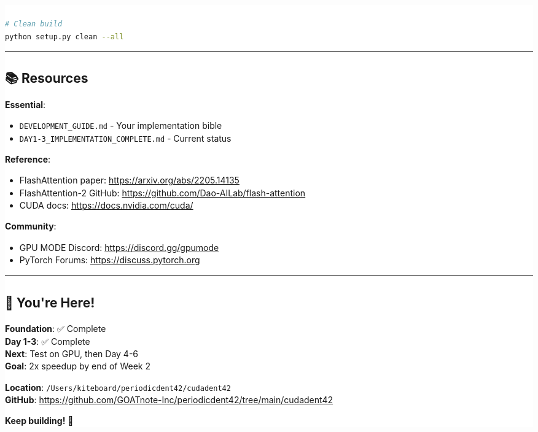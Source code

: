 ```bash

# Clean build
python setup.py clean --all
```

---

## 📚 Resources

**Essential**:
- `DEVELOPMENT_GUIDE.md` - Your implementation bible
- `DAY1-3_IMPLEMENTATION_COMPLETE.md` - Current status

**Reference**:
- FlashAttention paper: https://arxiv.org/abs/2205.14135
- FlashAttention-2 GitHub: https://github.com/Dao-AILab/flash-attention
- CUDA docs: https://docs.nvidia.com/cuda/

**Community**:
- GPU MODE Discord: https://discord.gg/gpumode
- PyTorch Forums: https://discuss.pytorch.org

---

## 🎉 You're Here!

**Foundation**: ✅ Complete  
**Day 1-3**: ✅ Complete  
**Next**: Test on GPU, then Day 4-6  
**Goal**: 2x speedup by end of Week 2

**Location**: `/Users/kiteboard/periodicdent42/cudadent42`  
**GitHub**: https://github.com/GOATnote-Inc/periodicdent42/tree/main/cudadent42

**Keep building!** 🚀

